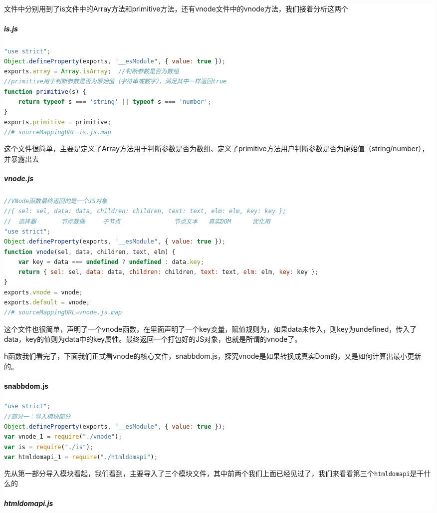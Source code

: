 文件中分别用到了is文件中的Array方法和primitive方法，还有vnode文件中的vnode方法，我们接着分析这两个

##### is.js

```javascript
"use strict";
Object.defineProperty(exports, "__esModule", { value: true });
exports.array = Array.isArray;  //判断参数是否为数组
//primitive用于判断参数是否为原始值（字符串或数字），满足其中一样返回true
function primitive(s) {
    return typeof s === 'string' || typeof s === 'number';
}
exports.primitive = primitive;
//# sourceMappingURL=is.js.map
```

这个文件很简单，主要是定义了Array方法用于判断参数是否为数组、定义了primitive方法用户判断参数是否为原始值（string/number），并暴露出去

##### vnode.js

```javascript
//VNode函数最终返回的是一个JS对象
//{ sel: sel, data: data, children: children, text: text, elm: elm, key: key };
//  选择器       节点数据     子节点               节点文本   真实DOM      优化用
"use strict";
Object.defineProperty(exports, "__esModule", { value: true });
function vnode(sel, data, children, text, elm) {
    var key = data === undefined ? undefined : data.key;
    return { sel: sel, data: data, children: children, text: text, elm: elm, key: key };
}
exports.vnode = vnode;
exports.default = vnode;
//# sourceMappingURL=vnode.js.map
```

这个文件也很简单，声明了一个vnode函数，在里面声明了一个key变量，赋值规则为，如果data未传入，则key为undefined，传入了data，key的值则为data中的key属性。最终返回一个打包好的JS对象，也就是所谓的vnode了。



h函数我们看完了，下面我们正式看vnode的核心文件，snabbdom.js，探究vnode是如果转换成真实Dom的，又是如何计算出最小更新的。



#### snabbdom.js

```javascript
"use strict";
//部分一：导入模块部分
Object.defineProperty(exports, "__esModule", { value: true });
var vnode_1 = require("./vnode");
var is = require("./is");
var htmldomapi_1 = require("./htmldomapi");
```

先从第一部分导入模块看起，我们看到，主要导入了三个模块文件，其中前两个我们上面已经见过了，我们来看看第三个`htmldomapi`是干什么的

##### htmldomapi.js
